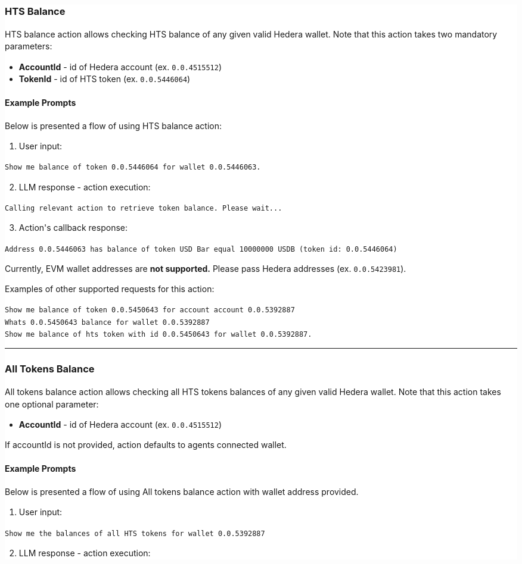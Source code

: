 ### HTS Balance

HTS balance action allows checking HTS balance of any given valid Hedera wallet.
Note that this action takes two mandatory parameters:
- **AccountId** - id of Hedera account (ex. `0.0.4515512`)
- **TokenId** - id of HTS token (ex. `0.0.5446064`)

#### Example Prompts

Below is presented a flow of using HTS balance action:

1. User input:

```
Show me balance of token 0.0.5446064 for wallet 0.0.5446063.
```

2. LLM response - action execution:

```
Calling relevant action to retrieve token balance. Please wait...
```

3. Action's callback response:

```
Address 0.0.5446063 has balance of token USD Bar equal 10000000 USDB (token id: 0.0.5446064)
```
Currently, EVM wallet addresses are **not supported.** Please pass Hedera addresses (ex. `0.0.5423981`).

Examples of other supported requests for this action:
```
Show me balance of token 0.0.5450643 for account account 0.0.5392887
Whats 0.0.5450643 balance for wallet 0.0.5392887
Show me balance of hts token with id 0.0.5450643 for wallet 0.0.5392887.
```

---

### All Tokens Balance

All tokens balance action allows checking all HTS tokens balances of any given valid Hedera wallet.
Note that this action takes one optional parameter:
- **AccountId** - id of Hedera account (ex. `0.0.4515512`)

If accountId is not provided, action defaults to agents connected wallet.

#### Example Prompts

Below is presented a flow of using All tokens balance action with wallet address provided.

1. User input:

```
Show me the balances of all HTS tokens for wallet 0.0.5392887
```

2. LLM response - action execution:
